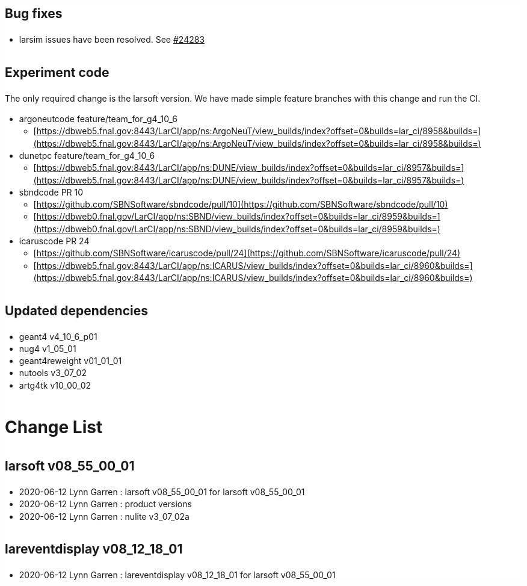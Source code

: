 Bug fixes
------------------------

-   larsim issues have been resolved. See [\#24283](/redmine/issues/24283 "Support: review larsim for geant4 v4_10_6_p01 (Closed)")

Experiment code
------------------------------------

The only required change is the larsoft version. We have made simple feature branches with this change and run the CI.

-   argoneutcode feature/team_for_g4_10_6
    -   [https://dbweb5.fnal.gov:8443/LarCI/app/ns:ArgoNeuT/view_builds/index?offset=0&builds=lar_ci/8958&builds=](https://dbweb5.fnal.gov:8443/LarCI/app/ns:ArgoNeuT/view_builds/index?offset=0&builds=lar_ci/8958&builds=)
-   dunetpc feature/team_for_g4_10_6
    -   [https://dbweb5.fnal.gov:8443/LarCI/app/ns:DUNE/view_builds/index?offset=0&builds=lar_ci/8957&builds=](https://dbweb5.fnal.gov:8443/LarCI/app/ns:DUNE/view_builds/index?offset=0&builds=lar_ci/8957&builds=)
-   sbndcode PR 10
    -   [https://github.com/SBNSoftware/sbndcode/pull/10](https://github.com/SBNSoftware/sbndcode/pull/10)
    -   [https://dbweb0.fnal.gov/LarCI/app/ns:SBND/view_builds/index?offset=0&builds=lar_ci/8959&builds=](https://dbweb0.fnal.gov/LarCI/app/ns:SBND/view_builds/index?offset=0&builds=lar_ci/8959&builds=)
-   icaruscode PR 24
    -   [https://github.com/SBNSoftware/icaruscode/pull/24](https://github.com/SBNSoftware/icaruscode/pull/24)
    -   [https://dbweb5.fnal.gov:8443/LarCI/app/ns:ICARUS/view_builds/index?offset=0&builds=lar_ci/8960&builds=](https://dbweb5.fnal.gov:8443/LarCI/app/ns:ICARUS/view_builds/index?offset=0&builds=lar_ci/8960&builds=)

Updated dependencies
----------------------------------------------

-   geant4 v4_10_6_p01
-   nug4 v1_05_01
-   geant4reweight v01_01_01
-   nutools v3_07_02
-   artg4tk v10_00_02

Change List
============================

larsoft v08_55_00_01
-------------------------------------------------

-   2020-06-12 Lynn Garren : larsoft v08_55_00_01 for larsoft v08_55_00_01
-   2020-06-12 Lynn Garren : product versions
-   2020-06-12 Lynn Garren : nulite v3_07_02a

lareventdisplay v08_12_18_01
-----------------------------------------------------------------

-   2020-06-12 Lynn Garren : lareventdisplay v08_12_18_01 for larsoft v08_55_00_01
